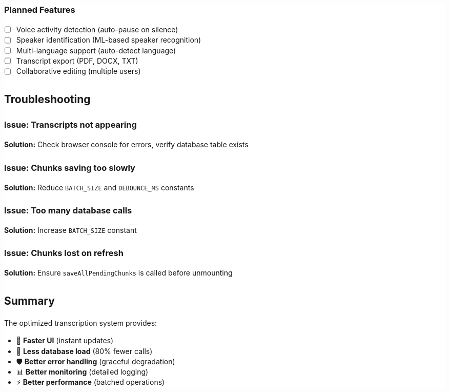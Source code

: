 ### Planned Features
- [ ] Voice activity detection (auto-pause on silence)
- [ ] Speaker identification (ML-based speaker recognition)
- [ ] Multi-language support (auto-detect language)
- [ ] Transcript export (PDF, DOCX, TXT)
- [ ] Collaborative editing (multiple users)

## Troubleshooting

### Issue: Transcripts not appearing
**Solution:** Check browser console for errors, verify database table exists

### Issue: Chunks saving too slowly
**Solution:** Reduce `BATCH_SIZE` and `DEBOUNCE_MS` constants

### Issue: Too many database calls
**Solution:** Increase `BATCH_SIZE` constant

### Issue: Chunks lost on refresh
**Solution:** Ensure `saveAllPendingChunks` is called before unmounting

## Summary

The optimized transcription system provides:
- 🚀 **Faster UI** (instant updates)
- 💾 **Less database load** (80% fewer calls)
- 🛡️ **Better error handling** (graceful degradation)
- 📊 **Better monitoring** (detailed logging)
- ⚡ **Better performance** (batched operations)

